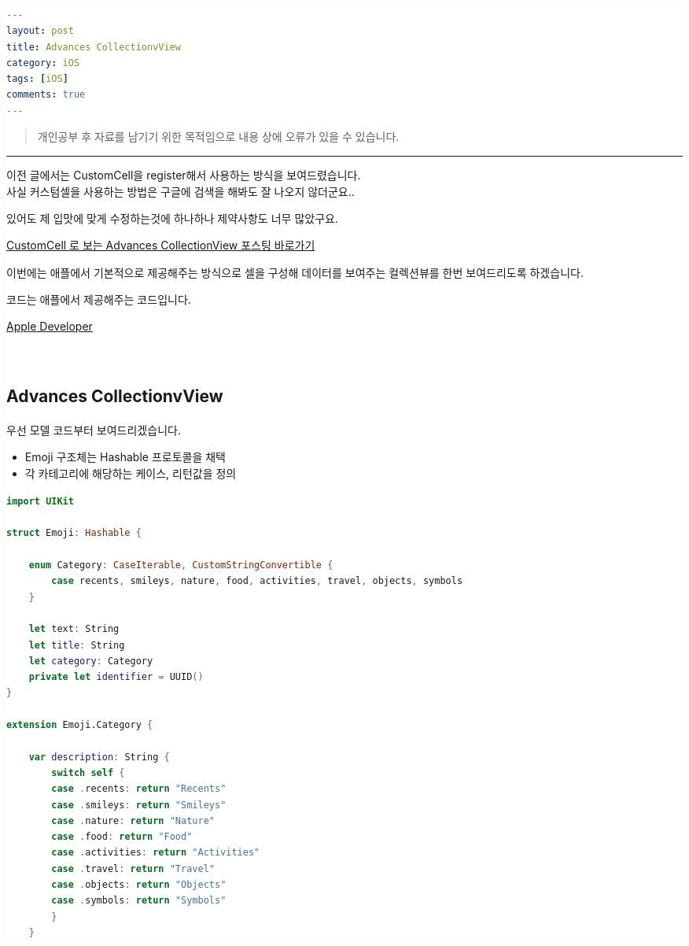 ```yaml
---
layout: post
title: Advances CollectionvView
category: iOS
tags: [iOS]
comments: true
---
```


> 개인공부 후 자료를 남기기 위한 목적임으로 내용 상에 오류가 있을 수 있습니다.    

<hr>

이전 글에서는 CustomCell을 register해서 사용하는 방식을 보여드렸습니다. <br>
사실 커스텀셀을 사용하는 방법은 구글에 검색을 해봐도 잘 나오지 않더군요..

있어도 제 입맛에 맞게 수정하는것에 하나하나 제약사항도 너무 많았구요.

[CustomCell 로 보는 Advances CollectionView 포스팅 바로가기](https://www.zehye.kr/ios/2021/11/17/iOS_advances_collectionView/)

이번에는 애플에서 기본적으로 제공해주는 방식으로 셀을 구성해 데이터를 보여주는 컬렉션뷰를 한번 보여드리도록 하겠습니다.

코드는 애플에서 제공해주는 코드입니다.

[Apple Developer](https://developer.apple.com/documentation/uikit/views_and_controls/collection_views/implementing_modern_collection_views)


<br/>


## Advances CollectionvView

우선 모델 코드부터 보여드리겠습니다.

- Emoji 구조체는 Hashable 프로토콜을 채택
- 각 카테고리에 해당하는 케이스, 리턴값을 정의

```swift
import UIKit

struct Emoji: Hashable {

    enum Category: CaseIterable, CustomStringConvertible {
        case recents, smileys, nature, food, activities, travel, objects, symbols
    }

    let text: String
    let title: String
    let category: Category
    private let identifier = UUID()
}

extension Emoji.Category {

    var description: String {
        switch self {
        case .recents: return "Recents"
        case .smileys: return "Smileys"
        case .nature: return "Nature"
        case .food: return "Food"
        case .activities: return "Activities"
        case .travel: return "Travel"
        case .objects: return "Objects"
        case .symbols: return "Symbols"
        }
    }
```
